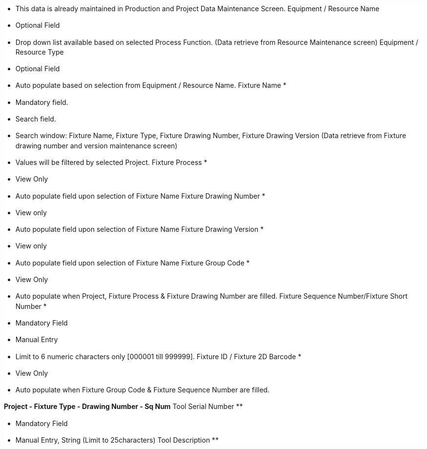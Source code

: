 - This data is already maintained in Production and Project Data Maintenance Screen.
Equipment / Resource Name

- Optional Field

- Drop down list available based on selected Process Function. (Data retrieve from Resource Maintenance screen)
Equipment / Resource Type

- Optional Field

- Auto populate based on selection from Equipment / Resource Name.
Fixture Name \*

- Mandatory field.

- Search field.

- Search window: Fixture Name, Fixture Type, Fixture Drawing Number, Fixture Drawing Version (Data retrieve from Fixture drawing number and version maintenance screen)

- Values will be filtered by selected Project.
Fixture Process \*

- View Only

- Auto populate field upon selection of Fixture Name
Fixture Drawing Number \*

- View only

- Auto populate field upon selection of Fixture Name
Fixture Drawing Version \*

- View only

- Auto populate field upon selection of Fixture Name
Fixture Group Code \*

- View Only

- Auto populate when Project, Fixture Process & Fixture Drawing Number are filled.
Fixture Sequence Number/Fixture Short Number \*

- Mandatory Field

- Manual Entry

- Limit to 6 numeric characters only [000001 till 999999].
Fixture ID / Fixture 2D Barcode \*

- View Only

- Auto populate when Fixture Group Code & Fixture Sequence Number are filled.

**Project - Fixture Type - Drawing Number - Sq Num** Tool Serial Number \*\*

- Mandatory Field

- Manual Entry, String (Limit to 25characters)
Tool Description \*\*
